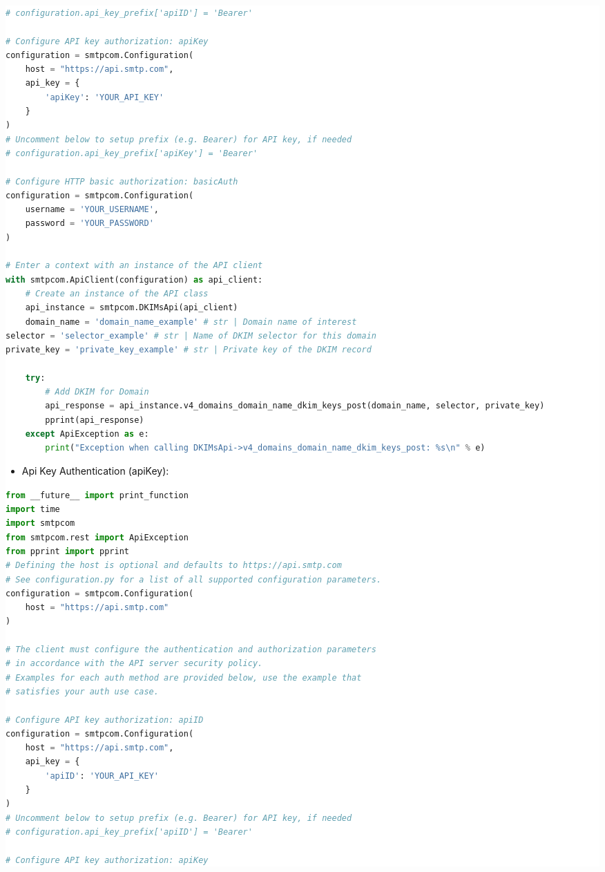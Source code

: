 ```python
# configuration.api_key_prefix['apiID'] = 'Bearer'

# Configure API key authorization: apiKey
configuration = smtpcom.Configuration(
    host = "https://api.smtp.com",
    api_key = {
        'apiKey': 'YOUR_API_KEY'
    }
)
# Uncomment below to setup prefix (e.g. Bearer) for API key, if needed
# configuration.api_key_prefix['apiKey'] = 'Bearer'

# Configure HTTP basic authorization: basicAuth
configuration = smtpcom.Configuration(
    username = 'YOUR_USERNAME',
    password = 'YOUR_PASSWORD'
)

# Enter a context with an instance of the API client
with smtpcom.ApiClient(configuration) as api_client:
    # Create an instance of the API class
    api_instance = smtpcom.DKIMsApi(api_client)
    domain_name = 'domain_name_example' # str | Domain name of interest
selector = 'selector_example' # str | Name of DKIM selector for this domain
private_key = 'private_key_example' # str | Private key of the DKIM record

    try:
        # Add DKIM for Domain
        api_response = api_instance.v4_domains_domain_name_dkim_keys_post(domain_name, selector, private_key)
        pprint(api_response)
    except ApiException as e:
        print("Exception when calling DKIMsApi->v4_domains_domain_name_dkim_keys_post: %s\n" % e)
```

* Api Key Authentication (apiKey):
```python
from __future__ import print_function
import time
import smtpcom
from smtpcom.rest import ApiException
from pprint import pprint
# Defining the host is optional and defaults to https://api.smtp.com
# See configuration.py for a list of all supported configuration parameters.
configuration = smtpcom.Configuration(
    host = "https://api.smtp.com"
)

# The client must configure the authentication and authorization parameters
# in accordance with the API server security policy.
# Examples for each auth method are provided below, use the example that
# satisfies your auth use case.

# Configure API key authorization: apiID
configuration = smtpcom.Configuration(
    host = "https://api.smtp.com",
    api_key = {
        'apiID': 'YOUR_API_KEY'
    }
)
# Uncomment below to setup prefix (e.g. Bearer) for API key, if needed
# configuration.api_key_prefix['apiID'] = 'Bearer'

# Configure API key authorization: apiKey
```